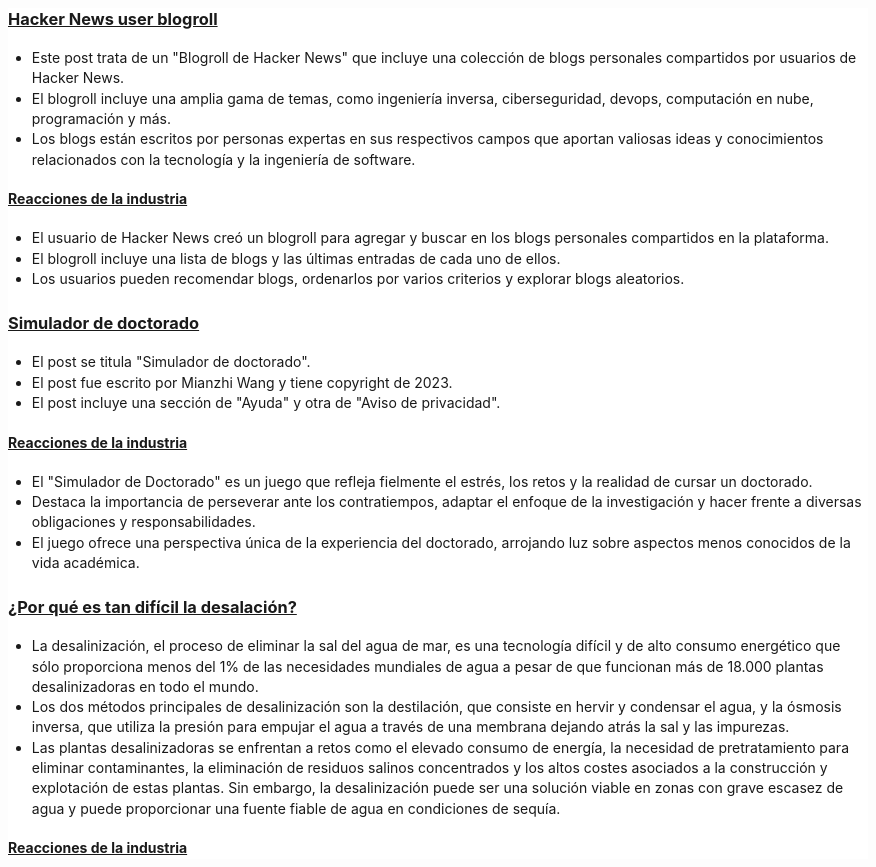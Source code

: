 ### [Hacker News user blogroll](https://dm.hn)

- Este post trata de un "Blogroll de Hacker News" que incluye una colección de blogs personales compartidos por usuarios de Hacker News.
- El blogroll incluye una amplia gama de temas, como ingeniería inversa, ciberseguridad, devops, computación en nube, programación y más.
- Los blogs están escritos por personas expertas en sus respectivos campos que aportan valiosas ideas y conocimientos relacionados con la tecnología y la ingeniería de software.

#### [Reacciones de la industria](http://news.ycombinator.com/item?id=36605493)

- El usuario de Hacker News creó un blogroll para agregar y buscar en los blogs personales compartidos en la plataforma.
- El blogroll incluye una lista de blogs y las últimas entradas de cada uno de ellos.
- Los usuarios pueden recomendar blogs, ordenarlos por varios criterios y explorar blogs aleatorios.

### [Simulador de doctorado](https://research.wmz.ninja/projects/phd/index.html)

- El post se titula "Simulador de doctorado".
- El post fue escrito por Mianzhi Wang y tiene copyright de 2023.
- El post incluye una sección de "Ayuda" y otra de "Aviso de privacidad".

#### [Reacciones de la industria](http://news.ycombinator.com/item?id=36597534)

- El "Simulador de Doctorado" es un juego que refleja fielmente el estrés, los retos y la realidad de cursar un doctorado.
- Destaca la importancia de perseverar ante los contratiempos, adaptar el enfoque de la investigación y hacer frente a diversas obligaciones y responsabilidades.
- El juego ofrece una perspectiva única de la experiencia del doctorado, arrojando luz sobre aspectos menos conocidos de la vida académica.

### [¿Por qué es tan difícil la desalación?](https://practical.engineering/blog/2023/6/28/why-is-desalination-so-difficult)

- La desalinización, el proceso de eliminar la sal del agua de mar, es una tecnología difícil y de alto consumo energético que sólo proporciona menos del 1% de las necesidades mundiales de agua a pesar de que funcionan más de 18.000 plantas desalinizadoras en todo el mundo.
- Los dos métodos principales de desalinización son la destilación, que consiste en hervir y condensar el agua, y la ósmosis inversa, que utiliza la presión para empujar el agua a través de una membrana dejando atrás la sal y las impurezas.
- Las plantas desalinizadoras se enfrentan a retos como el elevado consumo de energía, la necesidad de pretratamiento para eliminar contaminantes, la eliminación de residuos salinos concentrados y los altos costes asociados a la construcción y explotación de estas plantas. Sin embargo, la desalinización puede ser una solución viable en zonas con grave escasez de agua y puede proporcionar una fuente fiable de agua en condiciones de sequía.

#### [Reacciones de la industria](http://news.ycombinator.com/item?id=36602909)
